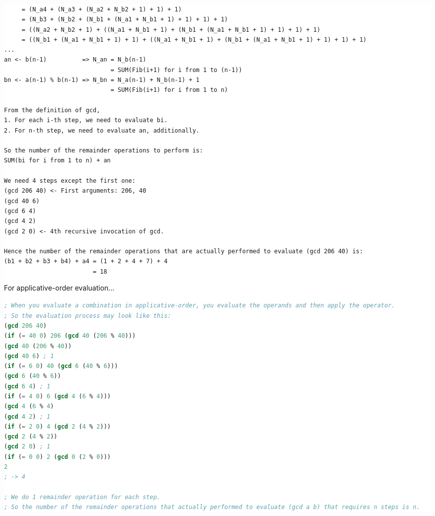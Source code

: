 ```
     = (N_a4 + (N_a3 + (N_a2 + N_b2 + 1) + 1) + 1)
     = (N_b3 + (N_b2 + (N_b1 + (N_a1 + N_b1 + 1) + 1) + 1) + 1)
     = ((N_a2 + N_b2 + 1) + ((N_a1 + N_b1 + 1) + (N_b1 + (N_a1 + N_b1 + 1) + 1) + 1) + 1)
     = ((N_b1 + (N_a1 + N_b1 + 1) + 1) + ((N_a1 + N_b1 + 1) + (N_b1 + (N_a1 + N_b1 + 1) + 1) + 1) + 1)
...
an <- b(n-1)          => N_an = N_b(n-1)
                              = SUM(Fib(i+1) for i from 1 to (n-1))
bn <- a(n-1) % b(n-1) => N_bn = N_a(n-1) + N_b(n-1) + 1
                              = SUM(Fib(i+1) for i from 1 to n)

From the definition of gcd,
1. For each i-th step, we need to evaluate bi.
2. For n-th step, we need to evaluate an, additionally.

So the number of the remainder operations to perform is:
SUM(bi for i from 1 to n) + an

We need 4 steps except the first one:
(gcd 206 40) <- First arguments: 206, 40
(gcd 40 6)
(gcd 6 4)
(gcd 4 2)
(gcd 2 0) <- 4th recursive invocation of gcd.

Hence the number of the remainder operations that are actually performed to evaluate (gcd 206 40) is:
(b1 + b2 + b3 + b4) + a4 = (1 + 2 + 4 + 7) + 4
                         = 18
```

For applicative-order evaluation…  
```scheme
; When you evaluate a combination in applicative-order, you evaluate the operands and then apply the operator.
; So the evaluation process may look like this:
(gcd 206 40)
(if (= 40 0) 206 (gcd 40 (206 % 40)))
(gcd 40 (206 % 40))
(gcd 40 6) ; 1
(if (= 6 0) 40 (gcd 6 (40 % 6)))
(gcd 6 (40 % 6))
(gcd 6 4) ; 1
(if (= 4 0) 6 (gcd 4 (6 % 4)))
(gcd 4 (6 % 4)
(gcd 4 2) ; 1
(if (= 2 0) 4 (gcd 2 (4 % 2)))
(gcd 2 (4 % 2))
(gcd 2 0) ; 1
(if (= 0 0) 2 (gcd 0 (2 % 0)))
2
; -> 4

; We do 1 remainder operation for each step.
; So the number of the remainder operations that actually performed to evaluate (gcd a b) that requires n steps is n.
```

